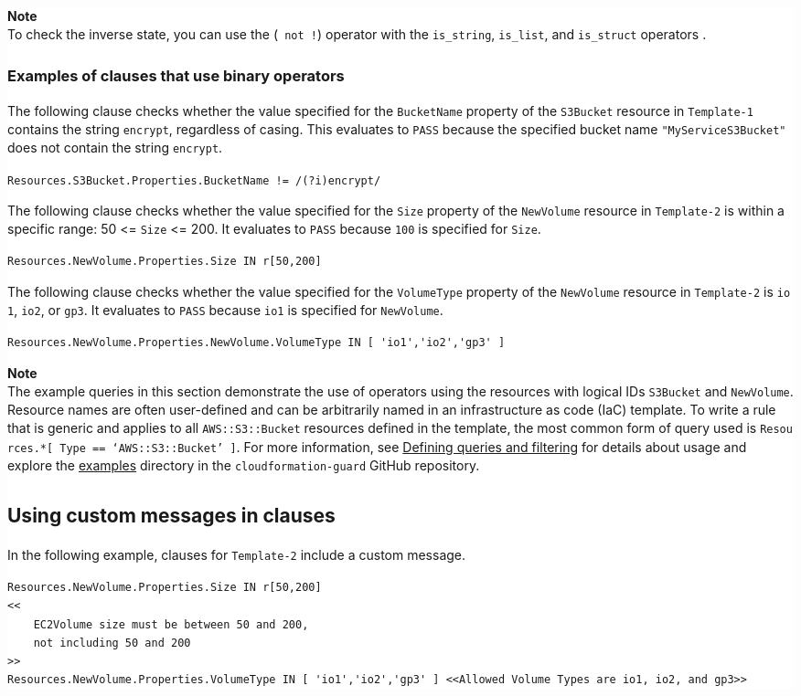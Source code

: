**Note**  
To check the inverse state, you can use the \(` not !`\) operator with the `is_string`, `is_list`, and `is_struct` operators \.

### Examples of clauses that use binary operators<a name="clauses-binary-operators"></a>

The following clause checks whether the value specified for the `BucketName` property of the `S3Bucket` resource in `Template-1` contains the string `encrypt`, regardless of casing\. This evaluates to `PASS` because the specified bucket name `"MyServiceS3Bucket"` does not contain the string `encrypt`\.

```
Resources.S3Bucket.Properties.BucketName != /(?i)encrypt/
```

The following clause checks whether the value specified for the `Size` property of the `NewVolume` resource in `Template-2` is within a specific range: 50 <= `Size` <= 200\. It evaluates to `PASS` because `100` is specified for `Size`\.

```
Resources.NewVolume.Properties.Size IN r[50,200]
```

The following clause checks whether the value specified for the `VolumeType` property of the `NewVolume` resource in `Template-2` is `io1`, `io2`, or `gp3`\. It evaluates to `PASS` because `io1` is specified for `NewVolume`\.

```
Resources.NewVolume.Properties.NewVolume.VolumeType IN [ 'io1','io2','gp3' ]
```

**Note**  
The example queries in this section demonstrate the use of operators using the resources with logical IDs `S3Bucket` and `NewVolume`\. Resource names are often user\-defined and can be arbitrarily named in an infrastructure as code \(IaC\) template\. To write a rule that is generic and applies to all `AWS::S3::Bucket` resources defined in the template, the most common form of query used is `Resources.*[ Type == ‘AWS::S3::Bucket’ ]`\. For more information, see [Defining queries and filtering](query-and-filtering.md) for details about usage and explore the [examples](https://github.com/aws-cloudformation/cloudformation-guard/tree/main/guard-examples) directory in the `cloudformation-guard` GitHub repository\.

## Using custom messages in clauses<a name="clauses-custom-messages"></a>

In the following example, clauses for `Template-2` include a custom message\.

```
Resources.NewVolume.Properties.Size IN r[50,200] 
<<
    EC2Volume size must be between 50 and 200, 
    not including 50 and 200
>>
Resources.NewVolume.Properties.VolumeType IN [ 'io1','io2','gp3' ] <<Allowed Volume Types are io1, io2, and gp3>>
```
